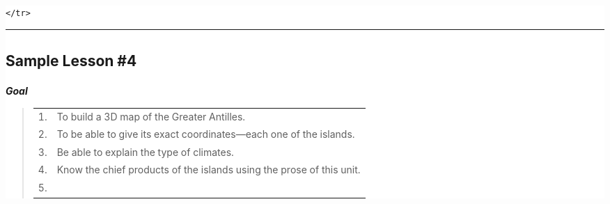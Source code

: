     </tr>
   </table>
  </dl>
 </blockquote>
 <hr/>
 <h2>
  Sample Lesson #4
 </h2>
 <p>
  <b>
   <i>
    <i>
     <b>
      Goal
      <i>
       <b>
       </b>
      </i>
     </b>
    </i>
   </i>
  </b>
  <br/>
 </p>
 <blockquote>
  <dl>
   <table border="0">
    <tr>
     <td>
      1.
     </td>
     <td>
      To build a 3D map of the Greater Antilles.
     </td>
    </tr>
    <tr>
     <td>
      2.
     </td>
     <td>
      To be able to give its exact coordinates—each one of the islands.
     </td>
    </tr>
    <tr>
     <td>
      3.
     </td>
     <td>
      Be able to explain the type of climates.
     </td>
    </tr>
    <tr>
     <td>
      4.
     </td>
     <td>
      Know the chief products of the islands using the prose of this unit.
     </td>
    </tr>
    <tr>
     <td>
      5.
     </td>
     <td>
